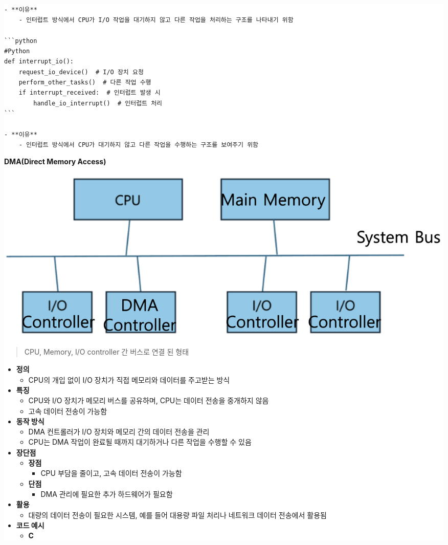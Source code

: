     - **이유**
        - 인터럽트 방식에서 CPU가 I/O 작업을 대기하지 않고 다른 작업을 처리하는 구조를 나타내기 위함
    
    ```python
    #Python
    def interrupt_io():
        request_io_device()  # I/O 장치 요청
        perform_other_tasks()  # 다른 작업 수행
        if interrupt_received:  # 인터럽트 발생 시
            handle_io_interrupt()  # 인터럽트 처리
    ```
    
    - **이유**
        - 인터럽트 방식에서 CPU가 대기하지 않고 다른 작업을 수행하는 구조를 보여주기 위함

**DMA(Direct Memory Access)**

![image](./images/DMA.png)
>CPU, Memory, I/O controller 간 버스로 연결 된 형태
- **정의**
    - CPU의 개입 없이 I/O 장치가 직접 메모리와 데이터를 주고받는 방식
- **특징**
    - CPU와 I/O 장치가 메모리 버스를 공유하며, CPU는 데이터 전송을 중개하지 않음
    - 고속 데이터 전송이 가능함
- **동작 방식**
    - DMA 컨트롤러가 I/O 장치와 메모리 간의 데이터 전송을 관리
    - CPU는 DMA 작업이 완료될 때까지 대기하거나 다른 작업을 수행할 수 있음
- **장단점**
    - **장점**
        - CPU 부담을 줄이고, 고속 데이터 전송이 가능함
    - **단점**
        - DMA 관리에 필요한 추가 하드웨어가 필요함
- **활용**
    - 대량의 데이터 전송이 필요한 시스템, 예를 들어 대용량 파일 처리나 네트워크 데이터 전송에서 활용됨
- **코드 예시**
    - **C**
        